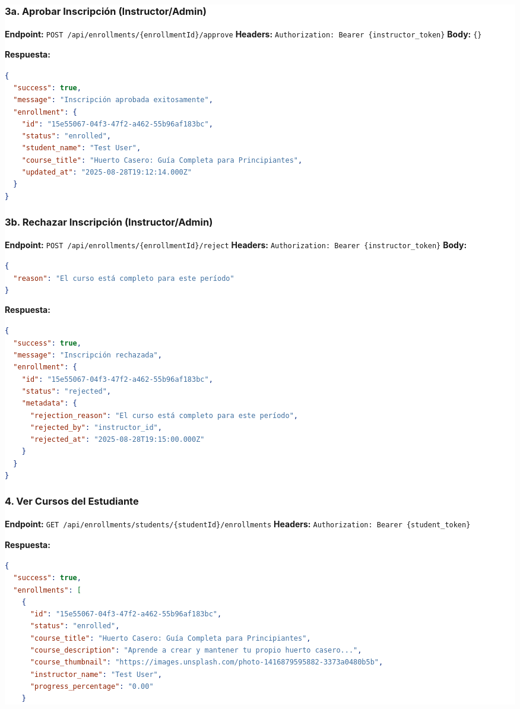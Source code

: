### 3a. Aprobar Inscripción (Instructor/Admin)
**Endpoint:** `POST /api/enrollments/{enrollmentId}/approve`
**Headers:** `Authorization: Bearer {instructor_token}`
**Body:** `{}`

**Respuesta:**
```json
{
  "success": true,
  "message": "Inscripción aprobada exitosamente",
  "enrollment": {
    "id": "15e55067-04f3-47f2-a462-55b96af183bc",
    "status": "enrolled",
    "student_name": "Test User",
    "course_title": "Huerto Casero: Guía Completa para Principiantes",
    "updated_at": "2025-08-28T19:12:14.000Z"
  }
}
```

### 3b. Rechazar Inscripción (Instructor/Admin)
**Endpoint:** `POST /api/enrollments/{enrollmentId}/reject`
**Headers:** `Authorization: Bearer {instructor_token}`
**Body:**
```json
{
  "reason": "El curso está completo para este período"
}
```

**Respuesta:**
```json
{
  "success": true,
  "message": "Inscripción rechazada",
  "enrollment": {
    "id": "15e55067-04f3-47f2-a462-55b96af183bc",
    "status": "rejected",
    "metadata": {
      "rejection_reason": "El curso está completo para este período",
      "rejected_by": "instructor_id",
      "rejected_at": "2025-08-28T19:15:00.000Z"
    }
  }
}
```

### 4. Ver Cursos del Estudiante
**Endpoint:** `GET /api/enrollments/students/{studentId}/enrollments`
**Headers:** `Authorization: Bearer {student_token}`

**Respuesta:**
```json
{
  "success": true,
  "enrollments": [
    {
      "id": "15e55067-04f3-47f2-a462-55b96af183bc",
      "status": "enrolled",
      "course_title": "Huerto Casero: Guía Completa para Principiantes",
      "course_description": "Aprende a crear y mantener tu propio huerto casero...",
      "course_thumbnail": "https://images.unsplash.com/photo-1416879595882-3373a0480b5b",
      "instructor_name": "Test User",
      "progress_percentage": "0.00"
    }
```